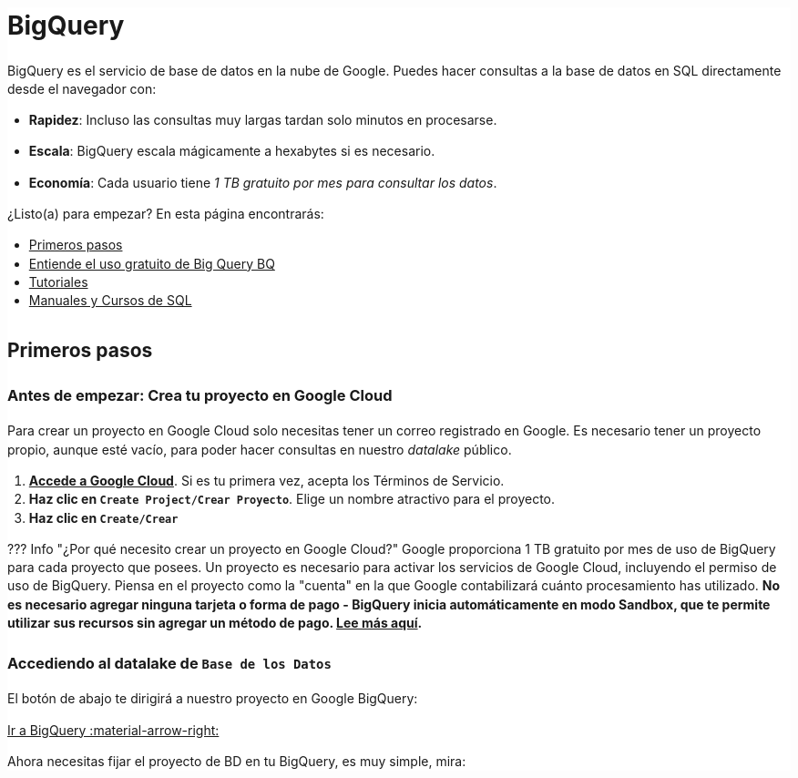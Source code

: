 # BigQuery

BigQuery es el servicio de base de datos en la nube de Google. Puedes hacer consultas a la base de datos en SQL directamente desde el navegador con:

- **Rapidez**: Incluso las consultas muy largas tardan solo minutos en procesarse.

- **Escala**: BigQuery escala mágicamente a hexabytes si es necesario.

- **Economía**: Cada usuario tiene *1 TB gratuito por mes para consultar
  los datos*.

¿Listo(a) para empezar? En esta página encontrarás:

- [Primeros pasos](#primeros-pasos)
- [Entiende el uso gratuito de Big Query BQ](#entiende-el-uso-gratuito-de-big-query-bq)
- [Tutoriales](#tutoriales)
- [Manuales y Cursos de SQL](#manuales-y-cursos-de-sql)

## Primeros pasos

### Antes de empezar: Crea tu proyecto en Google Cloud

Para crear un proyecto en Google Cloud solo necesitas tener un correo registrado en
Google. Es necesario tener un proyecto propio, aunque esté vacío, para poder
hacer consultas en nuestro *datalake* público.

1. **[Accede a Google Cloud](https://console.cloud.google.com/projectselector2/home/dashboard)**.
   Si es tu primera vez, acepta los Términos de Servicio.
3. **Haz clic en `Create Project/Crear Proyecto`**. Elige un nombre atractivo para el proyecto.
5. **Haz clic en `Create/Crear`**

??? Info "¿Por qué necesito crear un proyecto en Google Cloud?"
    Google proporciona 1 TB gratuito por mes de uso de BigQuery para cada
    proyecto que posees. Un proyecto es necesario para activar los
    servicios de Google Cloud, incluyendo el permiso de uso de BigQuery.
    Piensa en el proyecto como la "cuenta" en la que Google contabilizará cuánto
    procesamiento has utilizado. **No es necesario agregar
    ninguna tarjeta o forma de pago - BigQuery inicia automáticamente en modo Sandbox, que te permite utilizar sus recursos sin agregar un método de pago. [Lee más aquí](https://cloud.google.com/bigquery/docs/sandbox/?hl=es).**
    
### Accediendo al datalake de `Base de los Datos`

El botón de abajo te dirigirá a nuestro proyecto en Google BigQuery:

<a
href="https://console.cloud.google.com/bigquery?p=basedosdados&page=project"
title="{{ lang.t('source.link.title')}}" class="md-button"
hover="background-color: var(--md-primary-fg-color--dark)">
    Ir a BigQuery :material-arrow-right:
</a>

Ahora necesitas fijar el proyecto de BD en tu BigQuery, es muy simple, mira:
